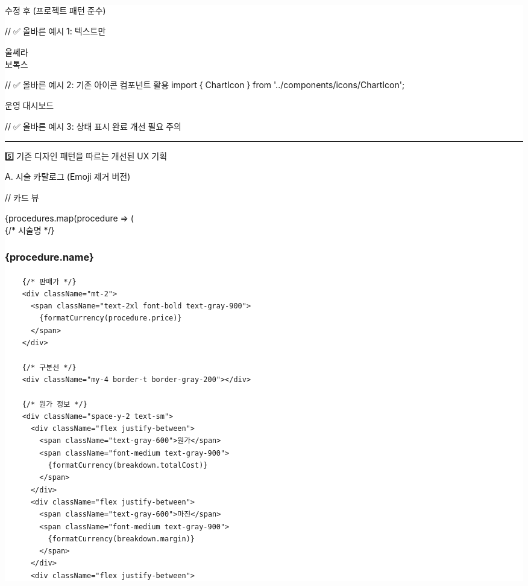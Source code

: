   수정 후 (프로젝트 패턴 준수)

  // ✅ 올바른 예시 1: 텍스트만
  <div className="font-semibold text-gray-900">울쎄라</div>
  <div className="font-semibold text-gray-900">보톡스</div>

  // ✅ 올바른 예시 2: 기존 아이콘 컴포넌트 활용
  import { ChartIcon } from '../components/icons/ChartIcon';

  <Tab>
    <ChartIcon className="w-4 h-4" />
    <span>운영 대시보드</span>
  </Tab>

  // ✅ 올바른 예시 3: 상태 표시
  <span className="inline-flex items-center px-2 py-1 text-xs font-medium rounded-full bg-green-100 text-green-800">
    완료
  </span>
  <span className="inline-flex items-center px-2 py-1 text-xs font-medium rounded-full bg-yellow-100 text-yellow-800">
    개선 필요
  </span>
  <span className="inline-flex items-center px-2 py-1 text-xs font-medium rounded-full bg-red-100 text-red-800">
    주의
  </span>

  ---
  5️⃣ 기존 디자인 패턴을 따르는 개선된 UX 기획

  A. 시술 카탈로그 (Emoji 제거 버전)

  // 카드 뷰
  <div className="grid grid-cols-1 md:grid-cols-2 lg:grid-cols-3 gap-6">
    {procedures.map(procedure => (
      <div key={procedure.id} 
           className="bg-white rounded-lg shadow-sm border border-gray-200 p-6">
        {/* 시술명 */}
        <h3 className="text-lg font-semibold text-gray-900">
          {procedure.name}
        </h3>

        {/* 판매가 */}
        <div className="mt-2">
          <span className="text-2xl font-bold text-gray-900">
            {formatCurrency(procedure.price)}
          </span>
        </div>

        {/* 구분선 */}
        <div className="my-4 border-t border-gray-200"></div>

        {/* 원가 정보 */}
        <div className="space-y-2 text-sm">
          <div className="flex justify-between">
            <span className="text-gray-600">원가</span>
            <span className="font-medium text-gray-900">
              {formatCurrency(breakdown.totalCost)}
            </span>
          </div>
          <div className="flex justify-between">
            <span className="text-gray-600">마진</span>
            <span className="font-medium text-gray-900">
              {formatCurrency(breakdown.margin)}
            </span>
          </div>
          <div className="flex justify-between">